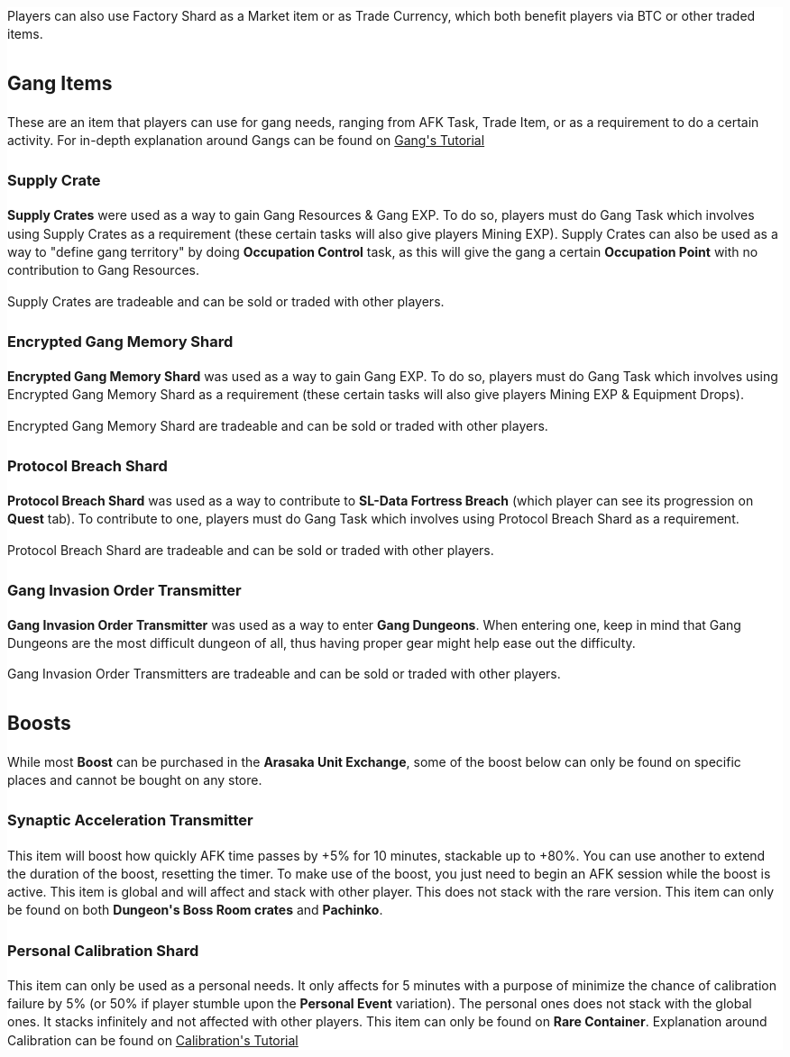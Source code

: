 Players can also use Factory Shard as a Market item or as Trade Currency, which both benefit players via BTC or other traded items.


## Gang Items
These are an item that players can use for gang needs, ranging from AFK Task, Trade Item, or as a requirement to do a certain activity. For in-depth explanation around Gangs can be found on [Gang's Tutorial](https://cybercodeonline.com/markdown?path=tutorial%2Fgangs.md)

### Supply Crate
**Supply Crates** were used as a way to gain Gang Resources & Gang EXP. To do so, players must do Gang Task which involves using Supply Crates as a requirement (these certain tasks will also give players Mining EXP). Supply Crates can also be used as a way to "define gang territory" by doing **Occupation Control** task, as this will give the gang a certain **Occupation Point** with no contribution to Gang Resources.

Supply Crates are tradeable and can be sold or traded with other players.

### Encrypted Gang Memory Shard
**Encrypted Gang Memory Shard** was used as a way to gain Gang EXP. To do so, players must do Gang Task which involves using Encrypted Gang Memory Shard as a requirement (these certain tasks will also give players Mining EXP & Equipment Drops).

Encrypted Gang Memory Shard are tradeable and can be sold or traded with other players.

### Protocol Breach Shard
**Protocol Breach Shard** was used as a way to contribute to **SL-Data Fortress Breach** (which player can see its progression on **Quest** tab). To contribute to one, players must do Gang Task which involves using Protocol Breach Shard as a requirement.

Protocol Breach Shard are tradeable and can be sold or traded with other players.

### Gang Invasion Order Transmitter
**Gang Invasion Order Transmitter** was used as a way to enter **Gang Dungeons**. When entering one, keep in mind that Gang Dungeons are the most difficult dungeon of all, thus having proper gear might help ease out the difficulty.

Gang Invasion Order Transmitters are tradeable and can be sold or traded with other players.


## Boosts
While most **Boost** can be purchased in the **Arasaka Unit Exchange**, some of the boost below can only be found on specific places and cannot be bought on any store.

### Synaptic Acceleration Transmitter
This item will boost how quickly AFK time passes by +5% for 10 minutes, stackable up to +80%. You can use another to extend the duration of the boost, resetting the timer. To make use of the boost, you just need to begin an AFK session while the boost is active. This item is global and will affect and stack with other player. This does not stack with the rare version. This item can only be found on both **Dungeon's Boss Room crates** and **Pachinko**.

### Personal Calibration Shard
This item can only be used as a personal needs. It only affects for 5 minutes with a purpose of minimize the chance of calibration failure by 5% (or 50% if player stumble upon the **Personal Event** variation). The personal ones does not stack with the global ones. It stacks infinitely and not affected with other players.  This item can only be found on **Rare Container**. Explanation around Calibration can be found on [Calibration's Tutorial](https://cybercodeonline.com/markdown?path=tutorial%2Fcalibration.md)
